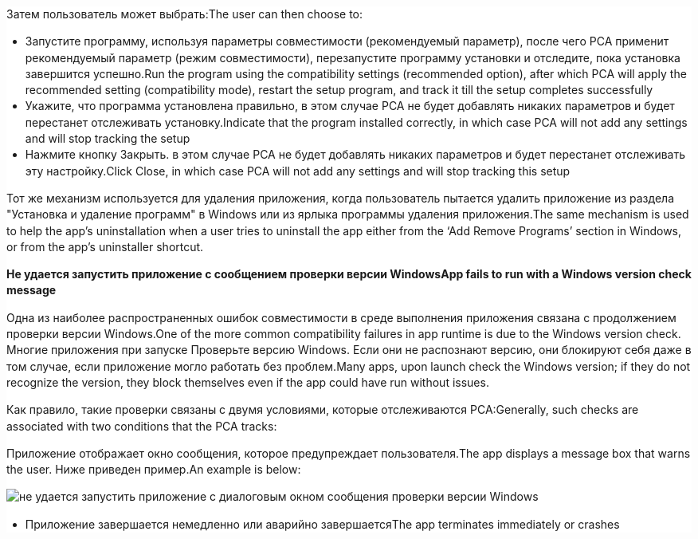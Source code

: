 <span data-ttu-id="c8f44-160">Затем пользователь может выбрать:</span><span class="sxs-lookup"><span data-stu-id="c8f44-160">The user can then choose to:</span></span>

-   <span data-ttu-id="c8f44-161">Запустите программу, используя параметры совместимости (рекомендуемый параметр), после чего PCA применит рекомендуемый параметр (режим совместимости), перезапустите программу установки и отследите, пока установка завершится успешно.</span><span class="sxs-lookup"><span data-stu-id="c8f44-161">Run the program using the compatibility settings (recommended option), after which PCA will apply the recommended setting (compatibility mode), restart the setup program, and track it till the setup completes successfully</span></span>
-   <span data-ttu-id="c8f44-162">Укажите, что программа установлена правильно, в этом случае PCA не будет добавлять никаких параметров и будет перестанет отслеживать установку.</span><span class="sxs-lookup"><span data-stu-id="c8f44-162">Indicate that the program installed correctly, in which case PCA will not add any settings and will stop tracking the setup</span></span>
-   <span data-ttu-id="c8f44-163">Нажмите кнопку Закрыть. в этом случае PCA не будет добавлять никаких параметров и будет перестанет отслеживать эту настройку.</span><span class="sxs-lookup"><span data-stu-id="c8f44-163">Click Close, in which case PCA will not add any settings and will stop tracking this setup</span></span>

<span data-ttu-id="c8f44-164">Тот же механизм используется для удаления приложения, когда пользователь пытается удалить приложение из раздела "Установка и удаление программ" в Windows или из ярлыка программы удаления приложения.</span><span class="sxs-lookup"><span data-stu-id="c8f44-164">The same mechanism is used to help the app’s uninstallation when a user tries to uninstall the app either from the ‘Add Remove Programs’ section in Windows, or from the app’s uninstaller shortcut.</span></span>

<span data-ttu-id="c8f44-165">**Не удается запустить приложение с сообщением проверки версии Windows**</span><span class="sxs-lookup"><span data-stu-id="c8f44-165">**App fails to run with a Windows version check message**</span></span>

<span data-ttu-id="c8f44-166">Одна из наиболее распространенных ошибок совместимости в среде выполнения приложения связана с продолжением проверки версии Windows.</span><span class="sxs-lookup"><span data-stu-id="c8f44-166">One of the more common compatibility failures in app runtime is due to the Windows version check.</span></span> <span data-ttu-id="c8f44-167">Многие приложения при запуске Проверьте версию Windows. Если они не распознают версию, они блокируют себя даже в том случае, если приложение могло работать без проблем.</span><span class="sxs-lookup"><span data-stu-id="c8f44-167">Many apps, upon launch check the Windows version; if they do not recognize the version, they block themselves even if the app could have run without issues.</span></span>

<span data-ttu-id="c8f44-168">Как правило, такие проверки связаны с двумя условиями, которые отслеживаются PCA:</span><span class="sxs-lookup"><span data-stu-id="c8f44-168">Generally, such checks are associated with two conditions that the PCA tracks:</span></span>

<span data-ttu-id="c8f44-169">Приложение отображает окно сообщения, которое предупреждает пользователя.</span><span class="sxs-lookup"><span data-stu-id="c8f44-169">The app displays a message box that warns the user.</span></span> <span data-ttu-id="c8f44-170">Ниже приведен пример.</span><span class="sxs-lookup"><span data-stu-id="c8f44-170">An example is below:</span></span>

![не удается запустить приложение с диалоговым окном сообщения проверки версии Windows](images/pcafigure2.png)

-   <span data-ttu-id="c8f44-172">Приложение завершается немедленно или аварийно завершается</span><span class="sxs-lookup"><span data-stu-id="c8f44-172">The app terminates immediately or crashes</span></span>
